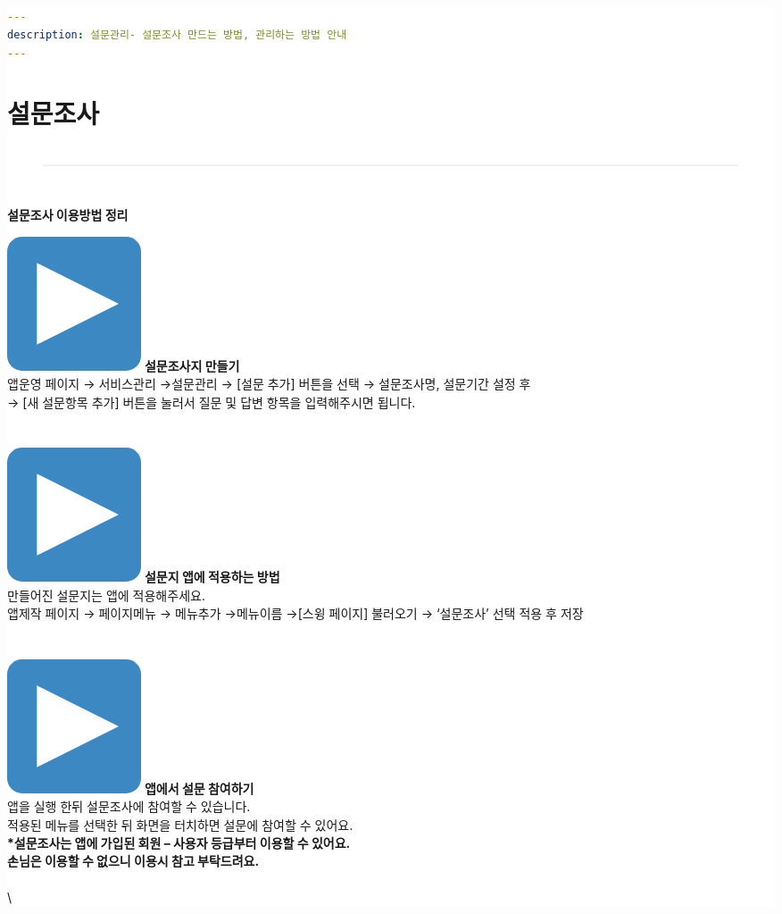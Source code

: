 ```yaml
---
description: 설문관리- 설문조사 만드는 방법, 관리하는 방법 안내
---
```


# 설문조사

<figure><img src="../../../.gitbook/assets/구분선 (1) (1).PNG" alt=""><figcaption></figcaption></figure>

&#x20;**설문조사 이용방법 정리**



<img src="../../../.gitbook/assets/image (9).png" alt="" data-size="line">  **설문조사지 만들기** \
앱운영 페이지 → 서비스관리 →설문관리 → \[설문 추가] 버튼을 선택 → 설문조사명, 설문기간 설정 후\
→ \[새 설문항목 추가] 버튼을 눌러서 질문 및 답변 항목을 입력해주시면 됩니다.\
\
\
<img src="../../../.gitbook/assets/image (9).png" alt="" data-size="line"> **설문지 앱에 적용하는 방법** \
만들어진 설문지는 앱에 적용해주세요.\
앱제작 페이지 → 페이지메뉴 → 메뉴추가 →메뉴이름 →\[스윙 페이지] 불러오기 → ‘설문조사’ 선택 적용 후 저장\
\
\
<img src="../../../.gitbook/assets/image (9).png" alt="" data-size="line"> **앱에서 설문 참여하기**\
앱을 실행 한뒤 설문조사에 참여할 수 있습니다.\
적용된 메뉴를 선택한 뒤 화면을 터치하면 설문에 참여할 수 있어요.\
**\*설문조사는 앱에 가입된 회원 – 사용자 등급부터 이용할 수 있어요.** \
**손님은 이용할 수 없으니 이용시 참고 부탁드려요.**\
\
\